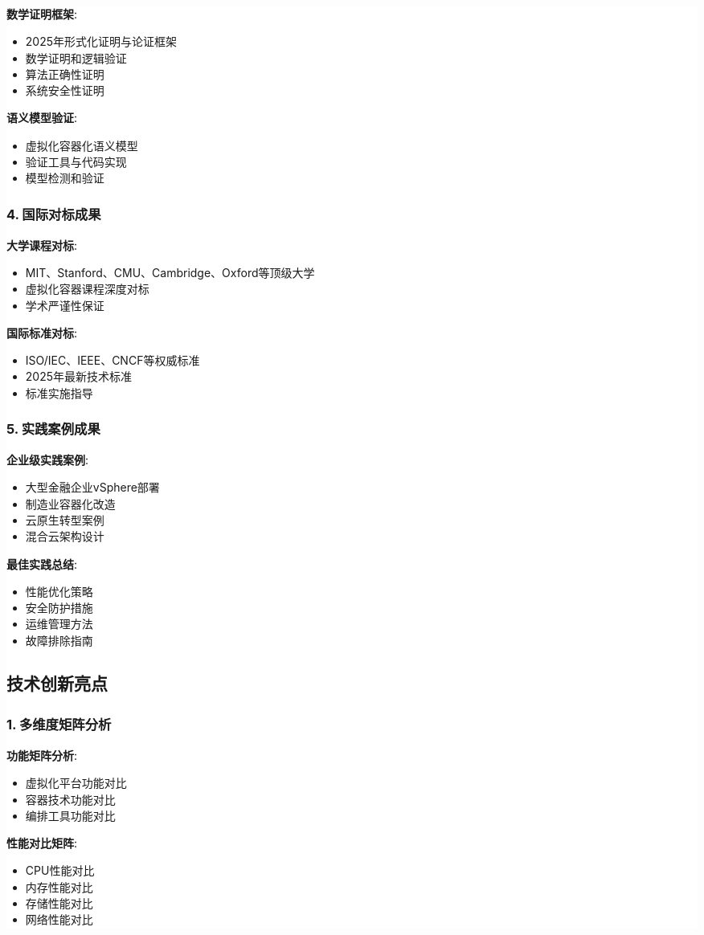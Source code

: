 **数学证明框架**:

- 2025年形式化证明与论证框架
- 数学证明和逻辑验证
- 算法正确性证明
- 系统安全性证明

**语义模型验证**:

- 虚拟化容器化语义模型
- 验证工具与代码实现
- 模型检测和验证

### 4. 国际对标成果

**大学课程对标**:

- MIT、Stanford、CMU、Cambridge、Oxford等顶级大学
- 虚拟化容器课程深度对标
- 学术严谨性保证

**国际标准对标**:

- ISO/IEC、IEEE、CNCF等权威标准
- 2025年最新技术标准
- 标准实施指导

### 5. 实践案例成果

**企业级实践案例**:

- 大型金融企业vSphere部署
- 制造业容器化改造
- 云原生转型案例
- 混合云架构设计

**最佳实践总结**:

- 性能优化策略
- 安全防护措施
- 运维管理方法
- 故障排除指南

## 技术创新亮点

### 1. 多维度矩阵分析

**功能矩阵分析**:

- 虚拟化平台功能对比
- 容器技术功能对比
- 编排工具功能对比

**性能对比矩阵**:

- CPU性能对比
- 内存性能对比
- 存储性能对比
- 网络性能对比
